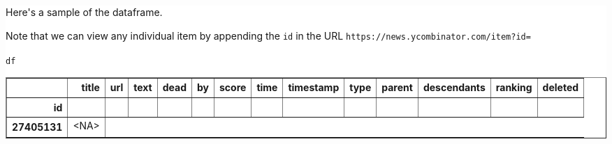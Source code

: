 


Here's a sample of the dataframe.

Note that we can view any individual item by appending the `id` in the URL `https://news.ycombinator.com/item?id=`


```python
df
```




<div>
<style scoped>
    .dataframe tbody tr th:only-of-type {
        vertical-align: middle;
    }

    .dataframe tbody tr th {
        vertical-align: top;
    }

    .dataframe thead th {
        text-align: right;
    }
</style>
<table border="1" class="dataframe">
  <thead>
    <tr style="text-align: right;">
      <th></th>
      <th>title</th>
      <th>url</th>
      <th>text</th>
      <th>dead</th>
      <th>by</th>
      <th>score</th>
      <th>time</th>
      <th>timestamp</th>
      <th>type</th>
      <th>parent</th>
      <th>descendants</th>
      <th>ranking</th>
      <th>deleted</th>
    </tr>
    <tr>
      <th>id</th>
      <th></th>
      <th></th>
      <th></th>
      <th></th>
      <th></th>
      <th></th>
      <th></th>
      <th></th>
      <th></th>
      <th></th>
      <th></th>
      <th></th>
      <th></th>
    </tr>
  </thead>
  <tbody>
    <tr>
      <th>27405131</th>
      <td>&lt;NA&gt;</td>